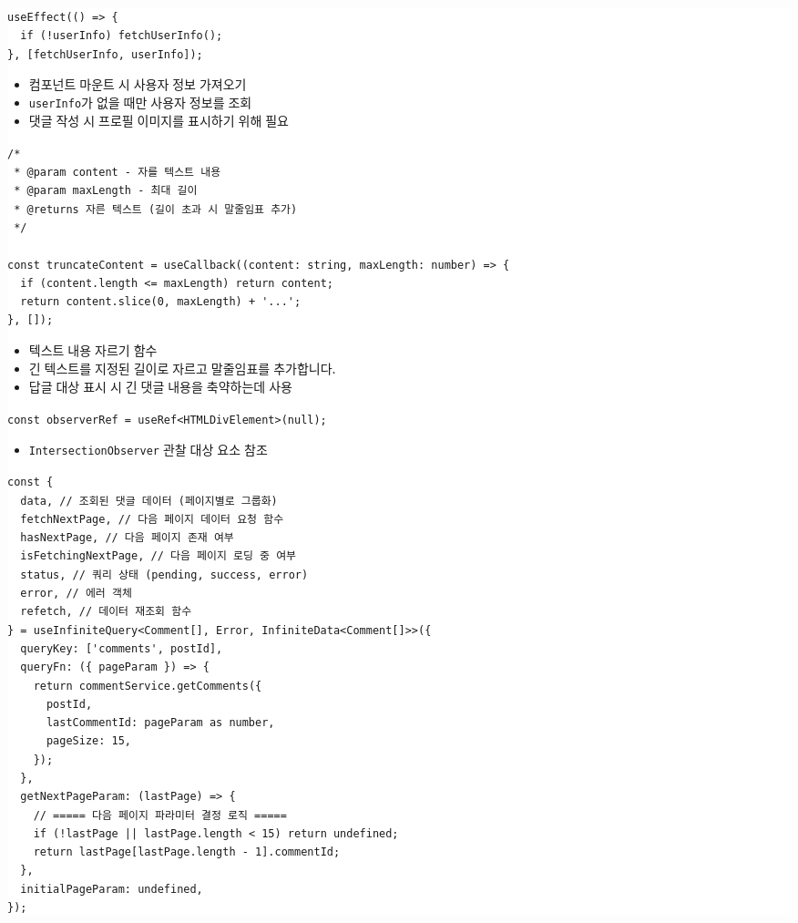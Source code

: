 ```tsx
useEffect(() => {
  if (!userInfo) fetchUserInfo();
}, [fetchUserInfo, userInfo]);
```

- 컴포넌트 마운트 시 사용자 정보 가져오기
- `userInfo`가 없을 때만 사용자 정보를 조회
- 댓글 작성 시 프로필 이미지를 표시하기 위해 필요

```tsx
/*
 * @param content - 자를 텍스트 내용
 * @param maxLength - 최대 길이
 * @returns 자른 텍스트 (길이 초과 시 말줄임표 추가)
 */

const truncateContent = useCallback((content: string, maxLength: number) => {
  if (content.length <= maxLength) return content;
  return content.slice(0, maxLength) + '...';
}, []);
```

- 텍스트 내용 자르기 함수
- 긴 텍스트를 지정된 길이로 자르고 말줄임표를 추가합니다.
- 답글 대상 표시 시 긴 댓글 내용을 축약하는데 사용

```tsx
const observerRef = useRef<HTMLDivElement>(null);
```

- `IntersectionObserver` 관찰 대상 요소 참조

```tsx
const {
  data, // 조회된 댓글 데이터 (페이지별로 그룹화)
  fetchNextPage, // 다음 페이지 데이터 요청 함수
  hasNextPage, // 다음 페이지 존재 여부
  isFetchingNextPage, // 다음 페이지 로딩 중 여부
  status, // 쿼리 상태 (pending, success, error)
  error, // 에러 객체
  refetch, // 데이터 재조회 함수
} = useInfiniteQuery<Comment[], Error, InfiniteData<Comment[]>>({
  queryKey: ['comments', postId],
  queryFn: ({ pageParam }) => {
    return commentService.getComments({
      postId,
      lastCommentId: pageParam as number,
      pageSize: 15,
    });
  },
  getNextPageParam: (lastPage) => {
    // ===== 다음 페이지 파라미터 결정 로직 =====
    if (!lastPage || lastPage.length < 15) return undefined;
    return lastPage[lastPage.length - 1].commentId;
  },
  initialPageParam: undefined,
});
```
